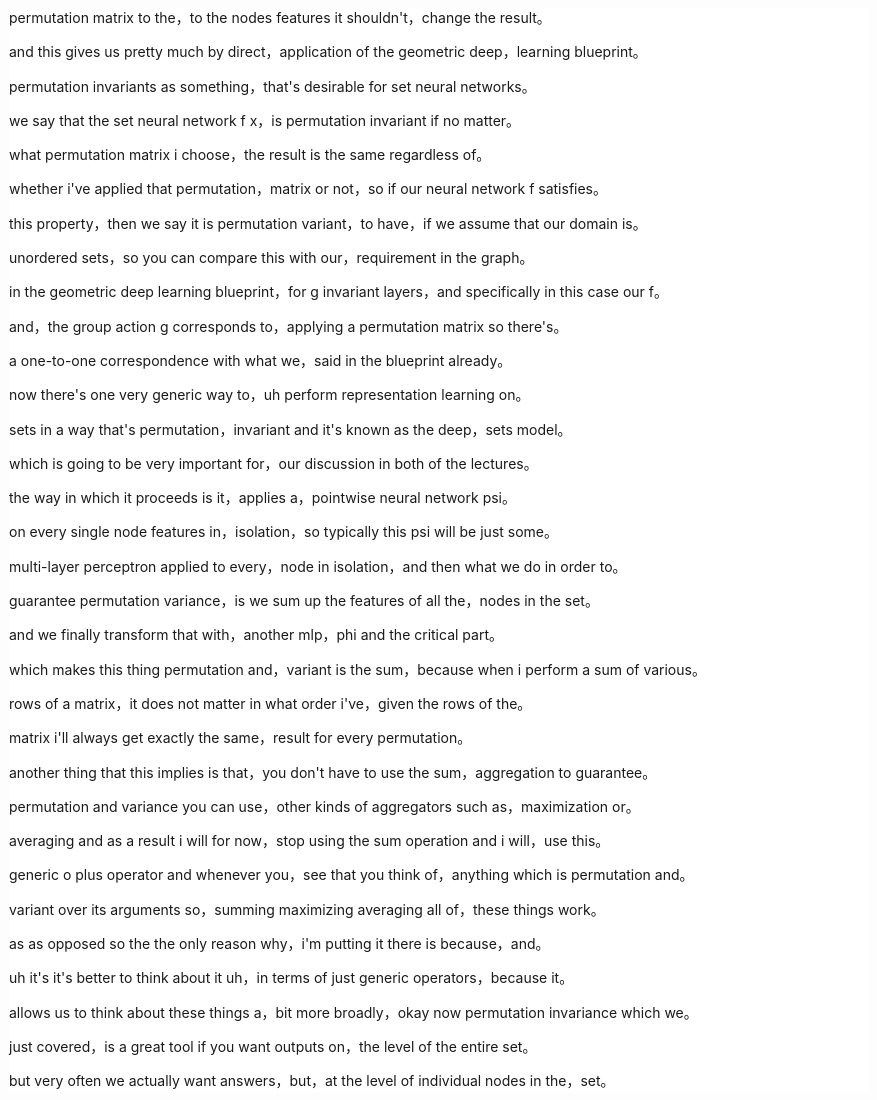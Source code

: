 permutation matrix to the，to the nodes features it shouldn't，change the result。

and this gives us pretty much by direct，application of the geometric deep，learning blueprint。

permutation invariants as something，that's desirable for set neural networks。

we say that the set neural network f x，is permutation invariant if no matter。

what permutation matrix i choose，the result is the same regardless of。

whether i've applied that permutation，matrix or not，so if our neural network f satisfies。

this property，then we say it is permutation variant，to have，if we assume that our domain is。

unordered sets，so you can compare this with our，requirement in the graph。

in the geometric deep learning blueprint，for g invariant layers，and specifically in this case our f。

and，the group action g corresponds to，applying a permutation matrix so there's。

a one-to-one correspondence with what we，said in the blueprint already。

now there's one very generic way to，uh perform representation learning on。

sets in a way that's permutation，invariant and it's known as the deep，sets model。

which is going to be very important for，our discussion in both of the lectures。

the way in which it proceeds is it，applies a，pointwise neural network psi。

on every single node features in，isolation，so typically this psi will be just some。

multi-layer perceptron applied to every，node in isolation，and then what we do in order to。

guarantee permutation variance，is we sum up the features of all the，nodes in the set。

and we finally transform that with，another mlp，phi and the critical part。

which makes this thing permutation and，variant is the sum，because when i perform a sum of various。

rows of a matrix，it does not matter in what order i've，given the rows of the。

matrix i'll always get exactly the same，result for every permutation。

another thing that this implies is that，you don't have to use the sum，aggregation to guarantee。

permutation and variance you can use，other kinds of aggregators such as，maximization or。

averaging and as a result i will for now，stop using the sum operation and i will，use this。

generic o plus operator and whenever you，see that you think of，anything which is permutation and。

variant over its arguments so，summing maximizing averaging all of，these things work。

as as opposed so the the only reason why，i'm putting it there is because，and。

uh it's it's better to think about it uh，in terms of just generic operators，because it。

allows us to think about these things a，bit more broadly，okay now permutation invariance which we。

just covered，is a great tool if you want outputs on，the level of the entire set。

but very often we actually want answers，but，at the level of individual nodes in the，set。
